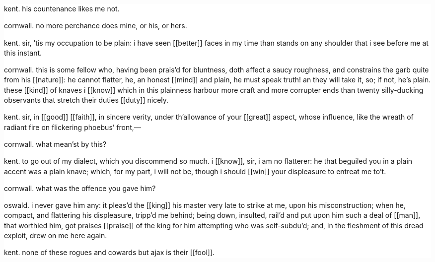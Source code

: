 kent.
his countenance likes me not.

cornwall.
no more perchance does mine, or his, or hers.

kent.
sir, ’tis my occupation to be plain:
i have seen [[better]] faces in my time
than stands on any shoulder that i see
before me at this instant.

cornwall.
this is some fellow
who, having been prais’d for bluntness, doth affect
a saucy roughness, and constrains the garb
quite from his [[nature]]: he cannot flatter, he,
an honest [[mind]] and plain, he must speak truth!
an they will take it, so; if not, he’s plain.
these [[kind]] of knaves i [[know]] which in this plainness
harbour more craft and more corrupter ends
than twenty silly-ducking observants
that stretch their duties [[duty]] nicely.

kent.
sir, in [[good]] [[faith]], in sincere verity,
under th’allowance of your [[great]] aspect,
whose influence, like the wreath of radiant fire
on flickering phoebus’ front,—

cornwall.
what mean’st by this?

kent.
to go out of my dialect, which you discommend so much. i [[know]],
sir, i am no flatterer: he that beguiled you in a plain accent
was a plain knave; which, for my part, i will not be, though i
should [[win]] your displeasure to entreat me to’t.

cornwall.
what was the offence you gave him?

oswald.
i never gave him any:
it pleas’d the [[king]] his master very late
to strike at me, upon his misconstruction;
when he, compact, and flattering his displeasure,
tripp’d me behind; being down, insulted, rail’d
and put upon him such a deal of [[man]],
that worthied him, got praises [[praise]] of the king
for him attempting who was self-subdu’d;
and, in the fleshment of this dread exploit,
drew on me here again.

kent.
none of these rogues and cowards
but ajax is their [[fool]].
